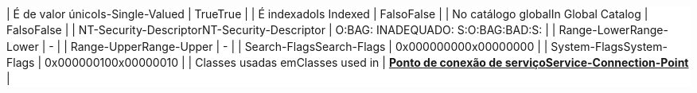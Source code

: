 | <span data-ttu-id="ad491-251">É de valor único</span><span class="sxs-lookup"><span data-stu-id="ad491-251">Is-Single-Valued</span></span>       | <span data-ttu-id="ad491-252">True</span><span class="sxs-lookup"><span data-stu-id="ad491-252">True</span></span>                                                                    |
| <span data-ttu-id="ad491-253">É indexado</span><span class="sxs-lookup"><span data-stu-id="ad491-253">Is Indexed</span></span>             | <span data-ttu-id="ad491-254">Falso</span><span class="sxs-lookup"><span data-stu-id="ad491-254">False</span></span>                                                                   |
| <span data-ttu-id="ad491-255">No catálogo global</span><span class="sxs-lookup"><span data-stu-id="ad491-255">In Global Catalog</span></span>      | <span data-ttu-id="ad491-256">Falso</span><span class="sxs-lookup"><span data-stu-id="ad491-256">False</span></span>                                                                   |
| <span data-ttu-id="ad491-257">NT-Security-Descriptor</span><span class="sxs-lookup"><span data-stu-id="ad491-257">NT-Security-Descriptor</span></span> | <span data-ttu-id="ad491-258">O:BAG: INADEQUADO: S:</span><span class="sxs-lookup"><span data-stu-id="ad491-258">O:BAG:BAD:S:</span></span>                                                            |
| <span data-ttu-id="ad491-259">Range-Lower</span><span class="sxs-lookup"><span data-stu-id="ad491-259">Range-Lower</span></span>            | \-                                                                      |
| <span data-ttu-id="ad491-260">Range-Upper</span><span class="sxs-lookup"><span data-stu-id="ad491-260">Range-Upper</span></span>            | \-                                                                      |
| <span data-ttu-id="ad491-261">Search-Flags</span><span class="sxs-lookup"><span data-stu-id="ad491-261">Search-Flags</span></span>           | <span data-ttu-id="ad491-262">0x00000000</span><span class="sxs-lookup"><span data-stu-id="ad491-262">0x00000000</span></span>                                                              |
| <span data-ttu-id="ad491-263">System-Flags</span><span class="sxs-lookup"><span data-stu-id="ad491-263">System-Flags</span></span>           | <span data-ttu-id="ad491-264">0x00000010</span><span class="sxs-lookup"><span data-stu-id="ad491-264">0x00000010</span></span>                                                              |
| <span data-ttu-id="ad491-265">Classes usadas em</span><span class="sxs-lookup"><span data-stu-id="ad491-265">Classes used in</span></span>        | [<span data-ttu-id="ad491-266">**Ponto de conexão de serviço**</span><span class="sxs-lookup"><span data-stu-id="ad491-266">**Service-Connection-Point**</span></span>](c-serviceconnectionpoint.md)<br/> |



 

 





